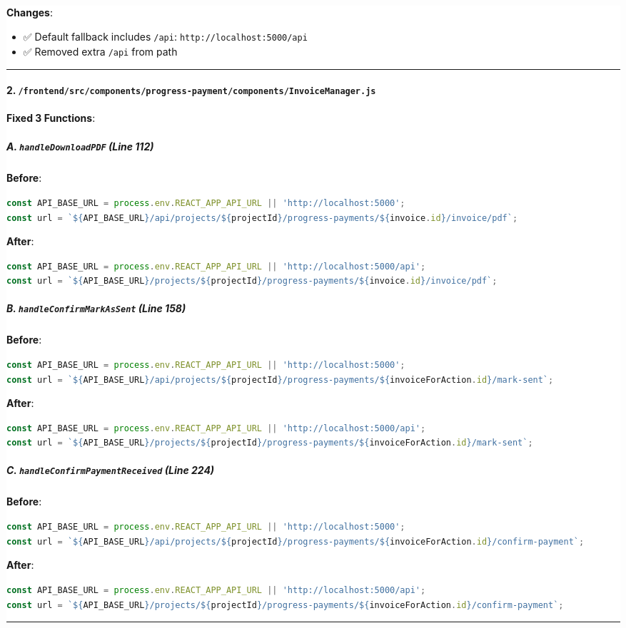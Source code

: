 **Changes**:
- ✅ Default fallback includes `/api`: `http://localhost:5000/api`
- ✅ Removed extra `/api` from path

---

#### 2. `/frontend/src/components/progress-payment/components/InvoiceManager.js`

**Fixed 3 Functions**:

##### A. `handleDownloadPDF` (Line 112)

**Before**:
```javascript
const API_BASE_URL = process.env.REACT_APP_API_URL || 'http://localhost:5000';
const url = `${API_BASE_URL}/api/projects/${projectId}/progress-payments/${invoice.id}/invoice/pdf`;
```

**After**:
```javascript
const API_BASE_URL = process.env.REACT_APP_API_URL || 'http://localhost:5000/api';
const url = `${API_BASE_URL}/projects/${projectId}/progress-payments/${invoice.id}/invoice/pdf`;
```

##### B. `handleConfirmMarkAsSent` (Line 158)

**Before**:
```javascript
const API_BASE_URL = process.env.REACT_APP_API_URL || 'http://localhost:5000';
const url = `${API_BASE_URL}/api/projects/${projectId}/progress-payments/${invoiceForAction.id}/mark-sent`;
```

**After**:
```javascript
const API_BASE_URL = process.env.REACT_APP_API_URL || 'http://localhost:5000/api';
const url = `${API_BASE_URL}/projects/${projectId}/progress-payments/${invoiceForAction.id}/mark-sent`;
```

##### C. `handleConfirmPaymentReceived` (Line 224)

**Before**:
```javascript
const API_BASE_URL = process.env.REACT_APP_API_URL || 'http://localhost:5000';
const url = `${API_BASE_URL}/api/projects/${projectId}/progress-payments/${invoiceForAction.id}/confirm-payment`;
```

**After**:
```javascript
const API_BASE_URL = process.env.REACT_APP_API_URL || 'http://localhost:5000/api';
const url = `${API_BASE_URL}/projects/${projectId}/progress-payments/${invoiceForAction.id}/confirm-payment`;
```

---